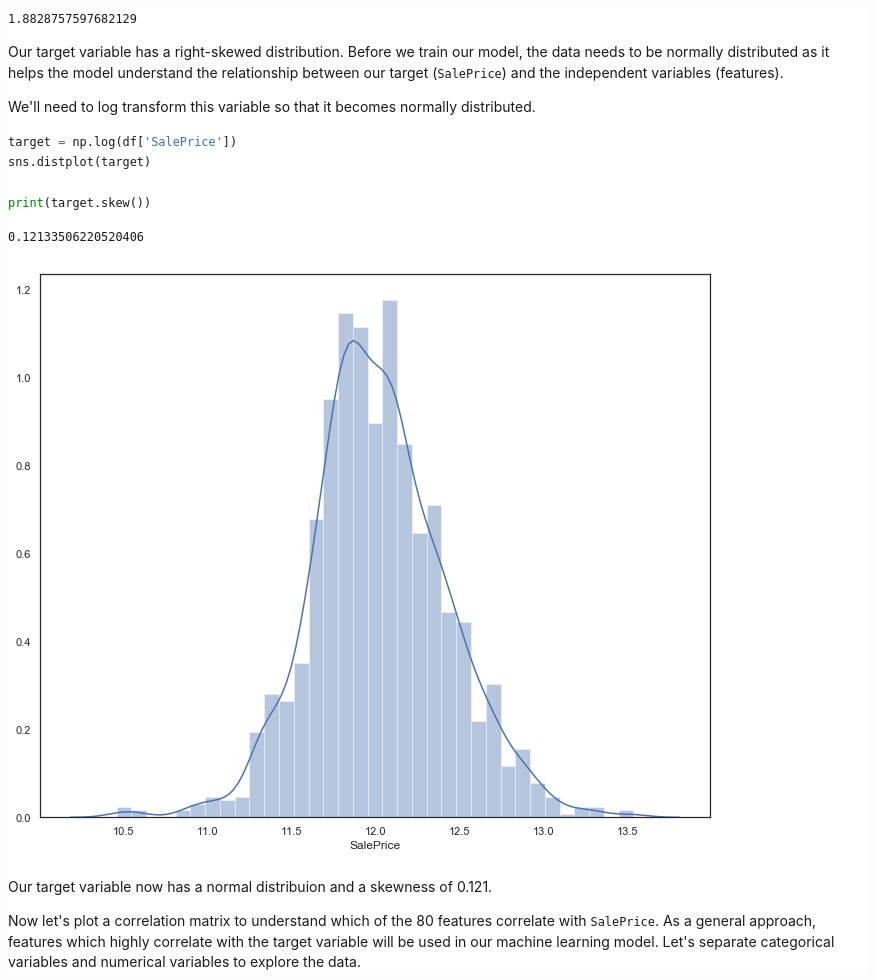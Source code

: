     1.8828757597682129
    

Our target variable has a right-skewed distribution. Before we train our model, the data needs to be normally distributed as it helps the model understand the relationship between our target (`SalePrice`) and the independent variables (features).

We'll need to log transform this variable so that it becomes normally distributed.


```python
target = np.log(df['SalePrice'])
sns.distplot(target)

print(target.skew())
```

    0.12133506220520406
    


![png](HousePrice_Ames_Iowa_files/HousePrice_Ames_Iowa_22_1.png)


Our target variable now has a normal distribuion and a skewness of 0.121.

Now let's plot a correlation matrix to understand which of the 80 features correlate with `SalePrice`. As a general approach, features which highly correlate with the target variable will be used in our machine learning model. Let's separate categorical variables and numerical variables to explore the data.
